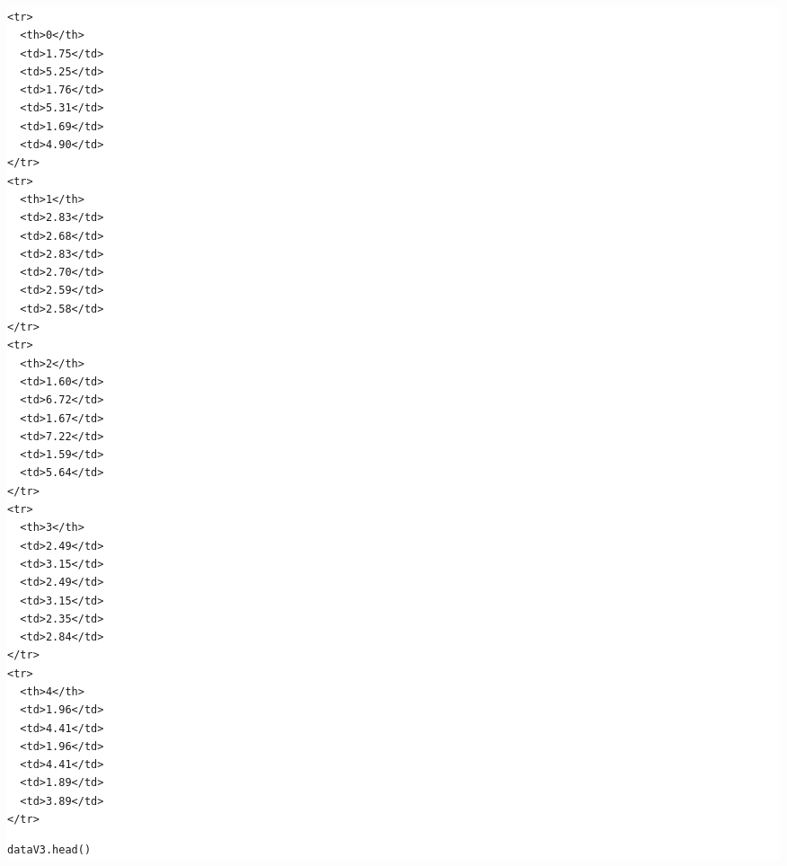     <tr>
      <th>0</th>
      <td>1.75</td>
      <td>5.25</td>
      <td>1.76</td>
      <td>5.31</td>
      <td>1.69</td>
      <td>4.90</td>
    </tr>
    <tr>
      <th>1</th>
      <td>2.83</td>
      <td>2.68</td>
      <td>2.83</td>
      <td>2.70</td>
      <td>2.59</td>
      <td>2.58</td>
    </tr>
    <tr>
      <th>2</th>
      <td>1.60</td>
      <td>6.72</td>
      <td>1.67</td>
      <td>7.22</td>
      <td>1.59</td>
      <td>5.64</td>
    </tr>
    <tr>
      <th>3</th>
      <td>2.49</td>
      <td>3.15</td>
      <td>2.49</td>
      <td>3.15</td>
      <td>2.35</td>
      <td>2.84</td>
    </tr>
    <tr>
      <th>4</th>
      <td>1.96</td>
      <td>4.41</td>
      <td>1.96</td>
      <td>4.41</td>
      <td>1.89</td>
      <td>3.89</td>
    </tr>
  </tbody>
</table>
</div>




```python
dataV3.head()
```
